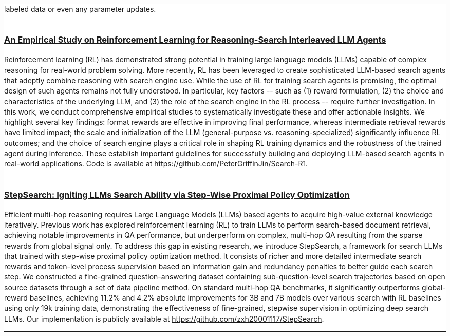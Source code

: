 labeled data or even any parameter updates.

---


### [An Empirical Study on Reinforcement Learning for Reasoning-Search Interleaved LLM Agents](http://arxiv.org/abs/2505.15117v1)

Reinforcement learning (RL) has demonstrated strong potential in training
large language models (LLMs) capable of complex reasoning for real-world
problem solving. More recently, RL has been leveraged to create sophisticated
LLM-based search agents that adeptly combine reasoning with search engine use.
While the use of RL for training search agents is promising, the optimal design
of such agents remains not fully understood. In particular, key factors -- such
as (1) reward formulation, (2) the choice and characteristics of the underlying
LLM, and (3) the role of the search engine in the RL process -- require further
investigation. In this work, we conduct comprehensive empirical studies to
systematically investigate these and offer actionable insights. We highlight
several key findings: format rewards are effective in improving final
performance, whereas intermediate retrieval rewards have limited impact; the
scale and initialization of the LLM (general-purpose vs. reasoning-specialized)
significantly influence RL outcomes; and the choice of search engine plays a
critical role in shaping RL training dynamics and the robustness of the trained
agent during inference. These establish important guidelines for successfully
building and deploying LLM-based search agents in real-world applications. Code
is available at https://github.com/PeterGriffinJin/Search-R1.

---


### [StepSearch: Igniting LLMs Search Ability via Step-Wise Proximal Policy Optimization](http://arxiv.org/abs/2505.15107v1)

Efficient multi-hop reasoning requires Large Language Models (LLMs) based
agents to acquire high-value external knowledge iteratively. Previous work has
explored reinforcement learning (RL) to train LLMs to perform search-based
document retrieval, achieving notable improvements in QA performance, but
underperform on complex, multi-hop QA resulting from the sparse rewards from
global signal only. To address this gap in existing research, we introduce
StepSearch, a framework for search LLMs that trained with step-wise proximal
policy optimization method. It consists of richer and more detailed
intermediate search rewards and token-level process supervision based on
information gain and redundancy penalties to better guide each search step. We
constructed a fine-grained question-answering dataset containing
sub-question-level search trajectories based on open source datasets through a
set of data pipeline method. On standard multi-hop QA benchmarks, it
significantly outperforms global-reward baselines, achieving 11.2% and 4.2%
absolute improvements for 3B and 7B models over various search with RL
baselines using only 19k training data, demonstrating the effectiveness of
fine-grained, stepwise supervision in optimizing deep search LLMs. Our
implementation is publicly available at
https://github.com/zxh20001117/StepSearch.

---